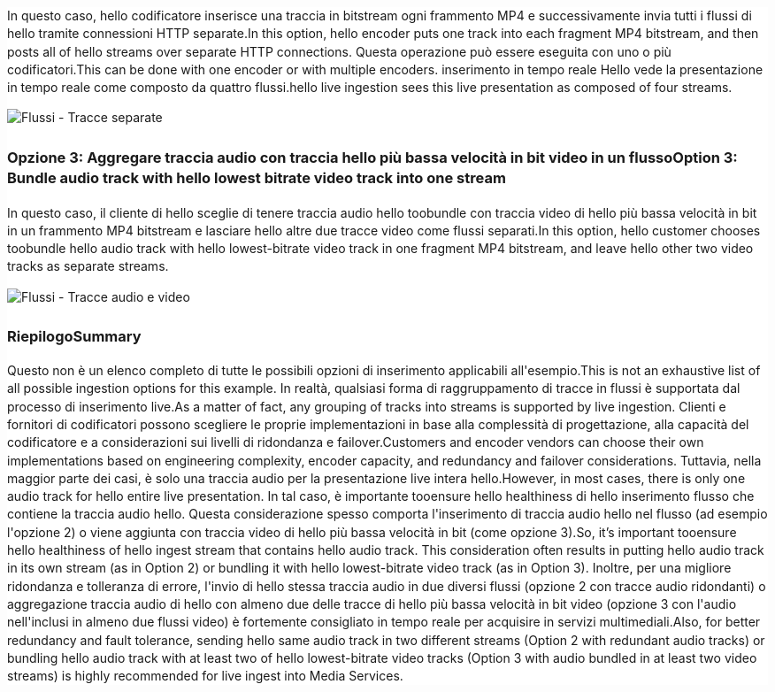 <span data-ttu-id="29bfa-193">In questo caso, hello codificatore inserisce una traccia in bitstream ogni frammento MP4 e successivamente invia tutti i flussi di hello tramite connessioni HTTP separate.</span><span class="sxs-lookup"><span data-stu-id="29bfa-193">In this option, hello encoder puts one track into each fragment MP4 bitstream, and then posts all of hello streams over separate HTTP connections.</span></span> <span data-ttu-id="29bfa-194">Questa operazione può essere eseguita con uno o più codificatori.</span><span class="sxs-lookup"><span data-stu-id="29bfa-194">This can be done with one encoder or with multiple encoders.</span></span> <span data-ttu-id="29bfa-195">inserimento in tempo reale Hello vede la presentazione in tempo reale come composto da quattro flussi.</span><span class="sxs-lookup"><span data-stu-id="29bfa-195">hello live ingestion sees this live presentation as composed of four streams.</span></span>

![Flussi - Tracce separate][image3]

### <a name="option-3-bundle-audio-track-with-hello-lowest-bitrate-video-track-into-one-stream"></a><span data-ttu-id="29bfa-197">Opzione 3: Aggregare traccia audio con traccia hello più bassa velocità in bit video in un flusso</span><span class="sxs-lookup"><span data-stu-id="29bfa-197">Option 3: Bundle audio track with hello lowest bitrate video track into one stream</span></span>
<span data-ttu-id="29bfa-198">In questo caso, il cliente di hello sceglie di tenere traccia audio hello toobundle con traccia video di hello più bassa velocità in bit in un frammento MP4 bitstream e lasciare hello altre due tracce video come flussi separati.</span><span class="sxs-lookup"><span data-stu-id="29bfa-198">In this option, hello customer chooses toobundle hello audio track with hello lowest-bitrate video track in one fragment MP4 bitstream, and leave hello other two video tracks as separate streams.</span></span> 

![Flussi - Tracce audio e video][image4]

### <a name="summary"></a><span data-ttu-id="29bfa-200">Riepilogo</span><span class="sxs-lookup"><span data-stu-id="29bfa-200">Summary</span></span>
<span data-ttu-id="29bfa-201">Questo non è un elenco completo di tutte le possibili opzioni di inserimento applicabili all'esempio.</span><span class="sxs-lookup"><span data-stu-id="29bfa-201">This is not an exhaustive list of all possible ingestion options for this example.</span></span> <span data-ttu-id="29bfa-202">In realtà, qualsiasi forma di raggruppamento di tracce in flussi è supportata dal processo di inserimento live.</span><span class="sxs-lookup"><span data-stu-id="29bfa-202">As a matter of fact, any grouping of tracks into streams is supported by live ingestion.</span></span> <span data-ttu-id="29bfa-203">Clienti e fornitori di codificatori possono scegliere le proprie implementazioni in base alla complessità di progettazione, alla capacità del codificatore e a considerazioni sui livelli di ridondanza e failover.</span><span class="sxs-lookup"><span data-stu-id="29bfa-203">Customers and encoder vendors can choose their own implementations based on engineering complexity, encoder capacity, and redundancy and failover considerations.</span></span> <span data-ttu-id="29bfa-204">Tuttavia, nella maggior parte dei casi, è solo una traccia audio per la presentazione live intera hello.</span><span class="sxs-lookup"><span data-stu-id="29bfa-204">However, in most cases, there is only one audio track for hello entire live presentation.</span></span> <span data-ttu-id="29bfa-205">In tal caso, è importante tooensure hello healthiness di hello inserimento flusso che contiene la traccia audio hello. Questa considerazione spesso comporta l'inserimento di traccia audio hello nel flusso (ad esempio l'opzione 2) o viene aggiunta con traccia video di hello più bassa velocità in bit (come opzione 3).</span><span class="sxs-lookup"><span data-stu-id="29bfa-205">So, it’s important tooensure hello healthiness of hello ingest stream that contains hello audio track. This consideration often results in putting hello audio track in its own stream (as in Option 2) or bundling it with hello lowest-bitrate video track (as in Option 3).</span></span> <span data-ttu-id="29bfa-206">Inoltre, per una migliore ridondanza e tolleranza di errore, l'invio di hello stessa traccia audio in due diversi flussi (opzione 2 con tracce audio ridondanti) o aggregazione traccia audio di hello con almeno due delle tracce di hello più bassa velocità in bit video (opzione 3 con l'audio nell'inclusi in almeno due flussi video) è fortemente consigliato in tempo reale per acquisire in servizi multimediali.</span><span class="sxs-lookup"><span data-stu-id="29bfa-206">Also, for better redundancy and fault tolerance, sending hello same audio track in two different streams (Option 2 with redundant audio tracks) or bundling hello audio track with at least two of hello lowest-bitrate video tracks (Option 3 with audio bundled in at least two video streams) is highly recommended for live ingest into Media Services.</span></span>


[image1]: ./media/media-services-fmp4-live-ingest-overview/media-services-image1.png
[image2]: ./media/media-services-fmp4-live-ingest-overview/media-services-image2.png
[image3]: ./media/media-services-fmp4-live-ingest-overview/media-services-image3.png
[image4]: ./media/media-services-fmp4-live-ingest-overview/media-services-image4.png
[image5]: ./media/media-services-fmp4-live-ingest-overview/media-services-image5.png
[image6]: ./media/media-services-fmp4-live-ingest-overview/media-services-image6.png
[image7]: ./media/media-services-fmp4-live-ingest-overview/media-services-image7.png